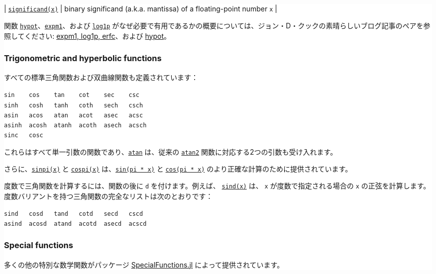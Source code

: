| [`significand(x)`](@ref) | binary significand (a.k.a. mantissa) of a floating-point number `x`        |

関数 [`hypot`](@ref)、[`expm1`](@ref)、および [`log1p`](@ref) がなぜ必要で有用であるかの概要については、ジョン・D・クックの素晴らしいブログ記事のペアを参照してください: [expm1, log1p, erfc](https://www.johndcook.com/blog/2010/06/07/math-library-functions-that-seem-unnecessary/)、および [hypot](https://www.johndcook.com/blog/2010/06/02/whats-so-hard-about-finding-a-hypotenuse/)。

### Trigonometric and hyperbolic functions

すべての標準三角関数および双曲線関数も定義されています：

```
sin    cos    tan    cot    sec    csc
sinh   cosh   tanh   coth   sech   csch
asin   acos   atan   acot   asec   acsc
asinh  acosh  atanh  acoth  asech  acsch
sinc   cosc
```

これらはすべて単一引数の関数であり、[`atan`](@ref) は、従来の [`atan2`](https://en.wikipedia.org/wiki/Atan2) 関数に対応する2つの引数も受け入れます。

さらに、[`sinpi(x)`](@ref) と [`cospi(x)`](@ref) は、[`sin(pi * x)`](@ref) と [`cos(pi * x)`](@ref) のより正確な計算のために提供されています。

度数で三角関数を計算するには、関数の後に `d` を付けます。例えば、 [`sind(x)`](@ref) は、 `x` が度数で指定される場合の `x` の正弦を計算します。度数バリアントを持つ三角関数の完全なリストは次のとおりです：

```
sind   cosd   tand   cotd   secd   cscd
asind  acosd  atand  acotd  asecd  acscd
```

### Special functions

多くの他の特別な数学関数がパッケージ [SpecialFunctions.jl](https://github.com/JuliaMath/SpecialFunctions.jl) によって提供されています。
